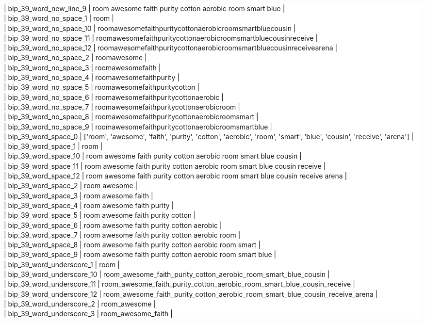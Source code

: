 | bip_39_word_new_line_9 | room
awesome
faith
purity
cotton
aerobic
room
smart
blue |  
| bip_39_word_no_space_1 | room |  
| bip_39_word_no_space_10 | roomawesomefaithpuritycottonaerobicroomsmartbluecousin |  
| bip_39_word_no_space_11 | roomawesomefaithpuritycottonaerobicroomsmartbluecousinreceive |  
| bip_39_word_no_space_12 | roomawesomefaithpuritycottonaerobicroomsmartbluecousinreceivearena |  
| bip_39_word_no_space_2 | roomawesome |  
| bip_39_word_no_space_3 | roomawesomefaith |  
| bip_39_word_no_space_4 | roomawesomefaithpurity |  
| bip_39_word_no_space_5 | roomawesomefaithpuritycotton |  
| bip_39_word_no_space_6 | roomawesomefaithpuritycottonaerobic |  
| bip_39_word_no_space_7 | roomawesomefaithpuritycottonaerobicroom |  
| bip_39_word_no_space_8 | roomawesomefaithpuritycottonaerobicroomsmart |  
| bip_39_word_no_space_9 | roomawesomefaithpuritycottonaerobicroomsmartblue |  
| bip_39_word_space_0 | ['room', 'awesome', 'faith', 'purity', 'cotton', 'aerobic', 'room', 'smart', 'blue', 'cousin', 'receive', 'arena'] |  
| bip_39_word_space_1 | room |  
| bip_39_word_space_10 | room awesome faith purity cotton aerobic room smart blue cousin |  
| bip_39_word_space_11 | room awesome faith purity cotton aerobic room smart blue cousin receive |  
| bip_39_word_space_12 | room awesome faith purity cotton aerobic room smart blue cousin receive arena |  
| bip_39_word_space_2 | room awesome |  
| bip_39_word_space_3 | room awesome faith |  
| bip_39_word_space_4 | room awesome faith purity |  
| bip_39_word_space_5 | room awesome faith purity cotton |  
| bip_39_word_space_6 | room awesome faith purity cotton aerobic |  
| bip_39_word_space_7 | room awesome faith purity cotton aerobic room |  
| bip_39_word_space_8 | room awesome faith purity cotton aerobic room smart |  
| bip_39_word_space_9 | room awesome faith purity cotton aerobic room smart blue |  
| bip_39_word_underscore_1 | room |  
| bip_39_word_underscore_10 | room_awesome_faith_purity_cotton_aerobic_room_smart_blue_cousin |  
| bip_39_word_underscore_11 | room_awesome_faith_purity_cotton_aerobic_room_smart_blue_cousin_receive |  
| bip_39_word_underscore_12 | room_awesome_faith_purity_cotton_aerobic_room_smart_blue_cousin_receive_arena |  
| bip_39_word_underscore_2 | room_awesome |  
| bip_39_word_underscore_3 | room_awesome_faith |  